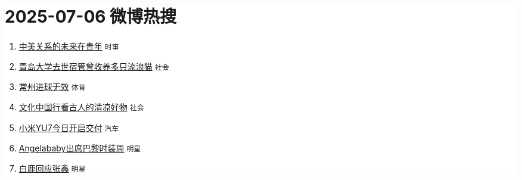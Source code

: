 # 2025-07-06 微博热搜 
1. [中美关系的未来在青年](https://m.weibo.cn/search?containerid=100103type%3D1%26t%3D10%26q%3D%23%E4%B8%AD%E7%BE%8E%E5%85%B3%E7%B3%BB%E7%9A%84%E6%9C%AA%E6%9D%A5%E5%9C%A8%E9%9D%92%E5%B9%B4%23&stream_entry_id=51&isnewpage=1&extparam=seat%3D1%26filter_type%3Drealtimehot%26stream_entry_id%3D51%26c_type%3D51%26cate%3D10103%26q%3D%2523%25E4%25B8%25AD%25E7%25BE%258E%25E5%2585%25B3%25E7%25B3%25BB%25E7%259A%2584%25E6%259C%25AA%25E6%259D%25A5%25E5%259C%25A8%25E9%259D%2592%25E5%25B9%25B4%2523%26dgr%3D0%26pos%3D0%26display_time%3D1751815421%26pre_seqid%3D17518154218270187964388) `时事` 

2. [青岛大学去世宿管曾收养多只流浪猫](https://m.weibo.cn/search?containerid=100103type%3D1%26t%3D10%26q%3D%23%E9%9D%92%E5%B2%9B%E5%A4%A7%E5%AD%A6%E5%8E%BB%E4%B8%96%E5%AE%BF%E7%AE%A1%E6%9B%BE%E6%94%B6%E5%85%BB%E5%A4%9A%E5%8F%AA%E6%B5%81%E6%B5%AA%E7%8C%AB%23&stream_entry_id=31&isnewpage=1&extparam=seat%3D1%26lcate%3D5001%26pos%3D0%26cate%3D5001%26dgr%3D0%26stream_entry_id%3D31%26band_rank%3D1%26flag%3D1%26realpos%3D1%26q%3D%2523%25E9%259D%2592%25E5%25B2%259B%25E5%25A4%25A7%25E5%25AD%25A6%25E5%258E%25BB%25E4%25B8%2596%25E5%25AE%25BF%25E7%25AE%25A1%25E6%259B%25BE%25E6%2594%25B6%25E5%2585%25BB%25E5%25A4%259A%25E5%258F%25AA%25E6%25B5%2581%25E6%25B5%25AA%25E7%258C%25AB%2523%26filter_type%3Drealtimehot%26c_type%3D31%26display_time%3D1751815421%26pre_seqid%3D17518154218270187964388) `社会` 

3. [常州进球无效](https://m.weibo.cn/search?containerid=100103type%3D1%26t%3D10%26q%3D%23%E5%B8%B8%E5%B7%9E%E8%BF%9B%E7%90%83%E6%97%A0%E6%95%88%23&stream_entry_id=31&isnewpage=1&extparam=seat%3D1%26lcate%3D5001%26pos%3D1%26cate%3D5001%26dgr%3D0%26stream_entry_id%3D31%26band_rank%3D2%26flag%3D2%26realpos%3D2%26q%3D%2523%25E5%25B8%25B8%25E5%25B7%259E%25E8%25BF%259B%25E7%2590%2583%25E6%2597%25A0%25E6%2595%2588%2523%26filter_type%3Drealtimehot%26c_type%3D31%26display_time%3D1751815421%26pre_seqid%3D17518154218270187964388) `体育` 

4. [文化中国行看古人的清凉好物](https://m.weibo.cn/search?containerid=100103type%3D1%26t%3D10%26q%3D%23%E6%96%87%E5%8C%96%E4%B8%AD%E5%9B%BD%E8%A1%8C%E7%9C%8B%E5%8F%A4%E4%BA%BA%E7%9A%84%E6%B8%85%E5%87%89%E5%A5%BD%E7%89%A9%23&stream_entry_id=31&isnewpage=1&extparam=seat%3D1%26lcate%3D5001%26pos%3D2%26cate%3D5001%26dgr%3D0%26stream_entry_id%3D31%26band_rank%3D3%26flag%3D1%26realpos%3D3%26q%3D%2523%25E6%2596%2587%25E5%258C%2596%25E4%25B8%25AD%25E5%259B%25BD%25E8%25A1%258C%25E7%259C%258B%25E5%258F%25A4%25E4%25BA%25BA%25E7%259A%2584%25E6%25B8%2585%25E5%2587%2589%25E5%25A5%25BD%25E7%2589%25A9%2523%26filter_type%3Drealtimehot%26c_type%3D31%26display_time%3D1751815421%26pre_seqid%3D17518154218270187964388) `社会` 

5. [小米YU7今日开启交付](https://m.weibo.cn/search?containerid=100103type%3D1%26t%3D10%26q%3D%23%E5%B0%8F%E7%B1%B3YU7%E4%BB%8A%E6%97%A5%E5%BC%80%E5%90%AF%E4%BA%A4%E4%BB%98%23&stream_entry_id=31&isnewpage=1&extparam=seat%3D1%26lcate%3D5001%26pos%3D3%26cate%3D5001%26dgr%3D0%26adid%3D293039%26stream_entry_id%3D31%26band_rank%3D4%26c_type%3D31%26q%3D%2523%25E5%25B0%258F%25E7%25B1%25B3YU7%25E4%25BB%258A%25E6%2597%25A5%25E5%25BC%2580%25E5%2590%25AF%25E4%25BA%25A4%25E4%25BB%2598%2523%26topic_ad%3D1%26is_ad_pos%3D1%26filter_type%3Drealtimehot%26display_time%3D1751815421%26pre_seqid%3D17518154218270187964388) `汽车` 

6. [Angelababy出席巴黎时装周](https://m.weibo.cn/search?containerid=100103type%3D1%26t%3D10%26q%3D%23Angelababy%E5%87%BA%E5%B8%AD%E5%B7%B4%E9%BB%8E%E6%97%B6%E8%A3%85%E5%91%A8%23&stream_entry_id=31&isnewpage=1&extparam=seat%3D1%26lcate%3D5001%26pos%3D4%26cate%3D5001%26dgr%3D0%26stream_entry_id%3D31%26band_rank%3D4%26flag%3D0%26realpos%3D4%26q%3D%2523Angelababy%25E5%2587%25BA%25E5%25B8%25AD%25E5%25B7%25B4%25E9%25BB%258E%25E6%2597%25B6%25E8%25A3%2585%25E5%2591%25A8%2523%26filter_type%3Drealtimehot%26c_type%3D31%26display_time%3D1751815421%26pre_seqid%3D17518154218270187964388) `明星` 

7. [白鹿回应张鑫](https://m.weibo.cn/search?containerid=100103type%3D1%26t%3D10%26q%3D%23%E7%99%BD%E9%B9%BF%E5%9B%9E%E5%BA%94%E5%BC%A0%E9%91%AB%23&stream_entry_id=31&isnewpage=1&extparam=seat%3D1%26lcate%3D5001%26pos%3D5%26cate%3D5001%26dgr%3D0%26stream_entry_id%3D31%26band_rank%3D5%26flag%3D0%26realpos%3D5%26q%3D%2523%25E7%2599%25BD%25E9%25B9%25BF%25E5%259B%259E%25E5%25BA%2594%25E5%25BC%25A0%25E9%2591%25AB%2523%26filter_type%3Drealtimehot%26c_type%3D31%26display_time%3D1751815421%26pre_seqid%3D17518154218270187964388) `明星` 
